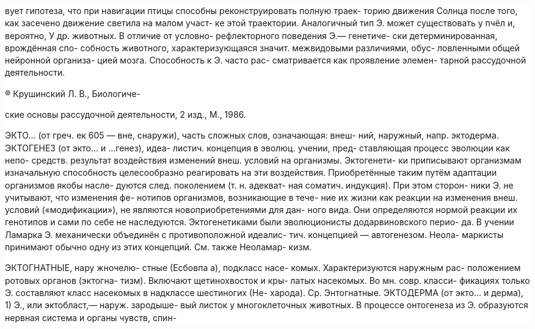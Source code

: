 вует гипотеза, что при навигации птицы
способны реконструировать полную траек-
торию движения Солнца после того, как
засечено движение светила на малом участ-
ке этой траектории. Аналогичный тип Э.
может существовать у пчёл и, вероятно,
У др. животных. В отличие от условно-
рефлекторного поведения Э.— генетиче-
ски детерминированная, врождённая спо-
собность животного, характеризующаяся
значит. межвидовыми различиями, обус-
ловленными общей нейронной организа-
цией мозга. Способность к Э. часто рас-
сматривается как проявление элемен-
тарной рассудочной деятельности.

® Крушинский Л. В., Биологиче-

ские основы рассудочной деятельности, 2 изд.,
М., 1986.

ЭКТО... (от греч. ек 605 — вне, снаружи),
часть сложных слов, означающая: внеш-
ний, наружный, напр. эктодерма.
ЭКТОГЕНЕЗ (от экто... и ...генез), идеа-
листич. концепция в эволюц. учении, пред-
ставляющая процесс эволюции как непо-
средств. результат воздействия изменений
внеш. условий на организмы. Эктогенети-
ки приписывают организмам изначальную
способность целесообразно реагировать
на эти воздействия. Приобретённые таким
путём адаптации организмов якобы насле-
дуются след. поколением (т. н. адекват-
ная соматич. индукция). При этом сторон-
ники Э. не учитывают, что изменения фе-
нотипов организмов, возникающие в тече-
ние их жизни как реакции на изменения
внеш. условий («модификации»), не
являются новоприобретениями для дан-
ного вида. Они определяются нормой
реакции их генотипов и сами по себе не
наследуются. Эктогенетиками были
эволюционисты додарвиновского перио-
да. В учении Ламарка Э. механически
объединён с противоположной идеалис-
тич. концепцией — автогенезом. Неола-
маркисты принимают обычно одну из
этих концепций. См. также Неоламар-
кизм.

ЭКТОГНАТНЫЕ, нару жночелю-
стные (Есбовпа а), подкласс насе-
комых. Характеризуются наружным рас-
положением ротовых органов (эктогна-
тизм). Включают щетинохвосток и кры-
латых насекомых. Во мн. совр. класси-
фикациях только Э. составляют класс
насекомых в надклассе шестиногих (Не-
харода). Ср. Энтогнатные.
ЭКТОДЕРМА (от экто... и дерма), 1) Э.,
или эктобласт,— наруж. зародыше-
вый листок у многоклеточных животных.
В процессе онтогенеза из Э. образуются
нервная система и органы чувств, спин-